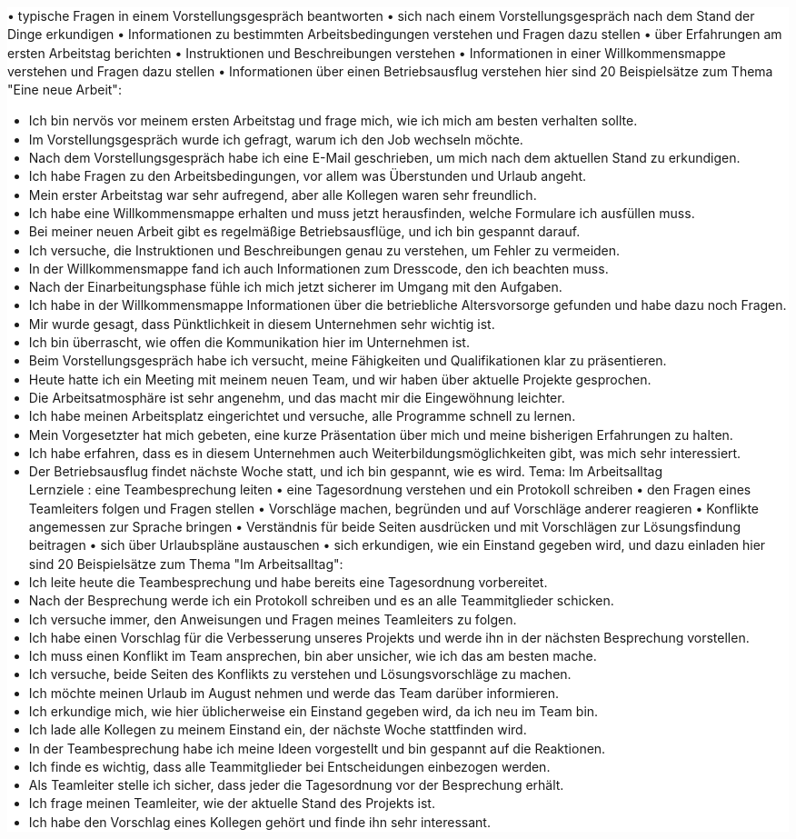 • typische Fragen in einem Vorstellungsgespräch beantworten
• sich nach einem Vorstellungsgespräch nach dem Stand der Dinge erkundigen
• Informationen zu bestimmten Arbeitsbedingungen verstehen und Fragen dazu stellen
• über Erfahrungen am ersten Arbeitstag berichten
• Instruktionen und Beschreibungen verstehen
• Informationen in einer Willkommensmappe verstehen und Fragen dazu stellen
• Informationen über einen Betriebsausflug verstehen
hier sind 20 Beispielsätze zum Thema "Eine neue Arbeit":
- Ich bin nervös vor meinem ersten Arbeitstag und frage mich, wie ich mich am besten verhalten sollte.
- Im Vorstellungsgespräch wurde ich gefragt, warum ich den Job wechseln möchte.
- Nach dem Vorstellungsgespräch habe ich eine E-Mail geschrieben, um mich nach dem aktuellen Stand zu erkundigen.
- Ich habe Fragen zu den Arbeitsbedingungen, vor allem was Überstunden und Urlaub angeht.
- Mein erster Arbeitstag war sehr aufregend, aber alle Kollegen waren sehr freundlich.
- Ich habe eine Willkommensmappe erhalten und muss jetzt herausfinden, welche Formulare ich ausfüllen muss.
- Bei meiner neuen Arbeit gibt es regelmäßige Betriebsausflüge, und ich bin gespannt darauf.
- Ich versuche, die Instruktionen und Beschreibungen genau zu verstehen, um Fehler zu vermeiden.
- In der Willkommensmappe fand ich auch Informationen zum Dresscode, den ich beachten muss.
- Nach der Einarbeitungsphase fühle ich mich jetzt sicherer im Umgang mit den Aufgaben.
- Ich habe in der Willkommensmappe Informationen über die betriebliche Altersvorsorge gefunden und habe dazu noch Fragen.
- Mir wurde gesagt, dass Pünktlichkeit in diesem Unternehmen sehr wichtig ist.
- Ich bin überrascht, wie offen die Kommunikation hier im Unternehmen ist.
- Beim Vorstellungsgespräch habe ich versucht, meine Fähigkeiten und Qualifikationen klar zu präsentieren.
- Heute hatte ich ein Meeting mit meinem neuen Team, und wir haben über aktuelle Projekte gesprochen.
- Die Arbeitsatmosphäre ist sehr angenehm, und das macht mir die Eingewöhnung leichter.
- Ich habe meinen Arbeitsplatz eingerichtet und versuche, alle Programme schnell zu lernen.
- Mein Vorgesetzter hat mich gebeten, eine kurze Präsentation über mich und meine bisherigen Erfahrungen zu halten.
- Ich habe erfahren, dass es in diesem Unternehmen auch Weiterbildungsmöglichkeiten gibt, was mich sehr interessiert.
- Der Betriebsausflug findet nächste Woche statt, und ich bin gespannt, wie es wird.
Tema:
Im Arbeitsalltag  
Lernziele :
eine Teambesprechung leiten
• eine Tagesordnung verstehen und ein Protokoll schreiben 
• den Fragen eines Teamleiters folgen und Fragen stellen
• Vorschläge machen, begründen und auf Vorschläge anderer reagieren 
• Konflikte angemessen zur Sprache bringen 
• Verständnis für beide Seiten ausdrücken und mit Vorschlägen zur Lösungsfindung beitragen 
• sich über Urlaubspläne austauschen 
• sich erkundigen, wie ein Einstand gegeben wird, und dazu einladen
hier sind 20 Beispielsätze zum Thema "Im Arbeitsalltag":
- Ich leite heute die Teambesprechung und habe bereits eine Tagesordnung vorbereitet.
- Nach der Besprechung werde ich ein Protokoll schreiben und es an alle Teammitglieder schicken.
- Ich versuche immer, den Anweisungen und Fragen meines Teamleiters zu folgen.
- Ich habe einen Vorschlag für die Verbesserung unseres Projekts und werde ihn in der nächsten Besprechung vorstellen.
- Ich muss einen Konflikt im Team ansprechen, bin aber unsicher, wie ich das am besten mache.
- Ich versuche, beide Seiten des Konflikts zu verstehen und Lösungsvorschläge zu machen.
- Ich möchte meinen Urlaub im August nehmen und werde das Team darüber informieren.
- Ich erkundige mich, wie hier üblicherweise ein Einstand gegeben wird, da ich neu im Team bin.
- Ich lade alle Kollegen zu meinem Einstand ein, der nächste Woche stattfinden wird.
- In der Teambesprechung habe ich meine Ideen vorgestellt und bin gespannt auf die Reaktionen.
- Ich finde es wichtig, dass alle Teammitglieder bei Entscheidungen einbezogen werden.
- Als Teamleiter stelle ich sicher, dass jeder die Tagesordnung vor der Besprechung erhält.
- Ich frage meinen Teamleiter, wie der aktuelle Stand des Projekts ist.
- Ich habe den Vorschlag eines Kollegen gehört und finde ihn sehr interessant.
